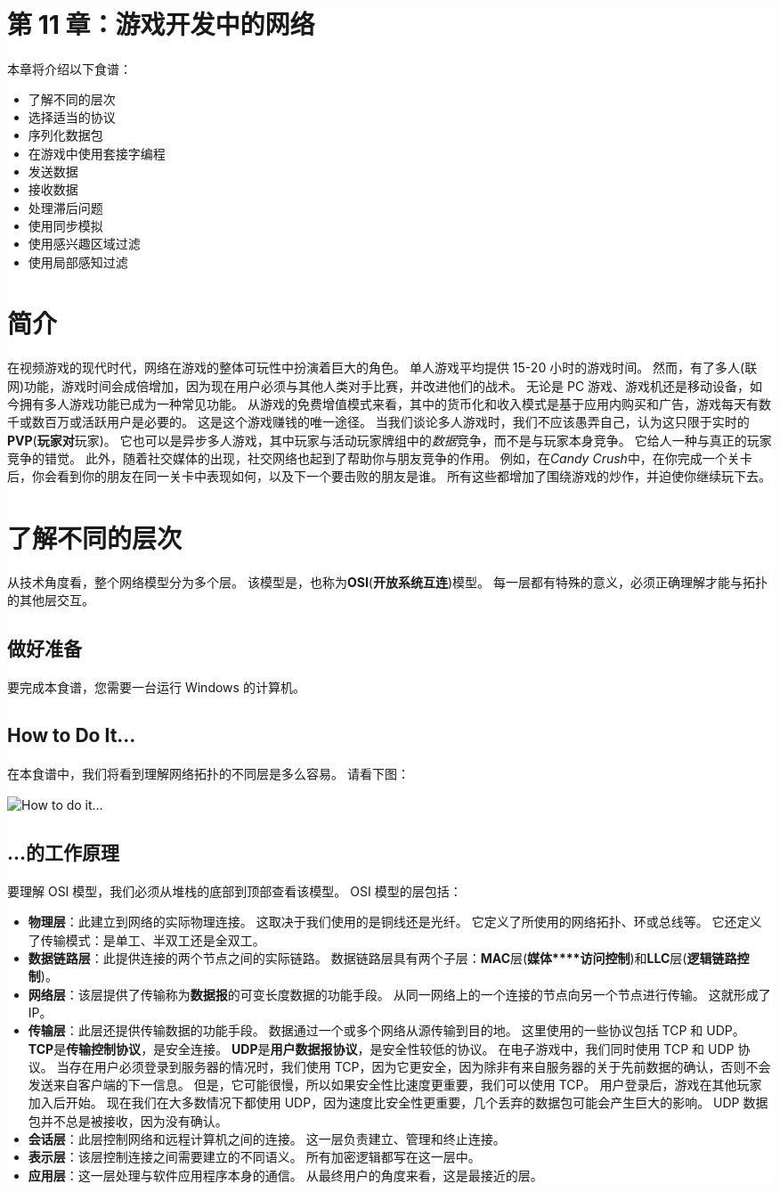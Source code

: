 # 第 11 章：游戏开发中的网络

本章将介绍以下食谱：

*   了解不同的层次
*   选择适当的协议
*   序列化数据包
*   在游戏中使用套接字编程
*   发送数据
*   接收数据
*   处理滞后问题
*   使用同步模拟
*   使用感兴趣区域过滤
*   使用局部感知过滤

# 简介

在视频游戏的现代时代，网络在游戏的整体可玩性中扮演着巨大的角色。 单人游戏平均提供 15-20 小时的游戏时间。 然而，有了多人(联网)功能，游戏时间会成倍增加，因为现在用户必须与其他人类对手比赛，并改进他们的战术。 无论是 PC 游戏、游戏机还是移动设备，如今拥有多人游戏功能已成为一种常见功能。 从游戏的免费增值模式来看，其中的货币化和收入模式是基于应用内购买和广告，游戏每天有数千或数百万或活跃用户是必要的。 这是这个游戏赚钱的唯一途径。 当我们谈论多人游戏时，我们不应该愚弄自己，认为这只限于实时的**PVP**(**玩家对**玩家)。 它也可以是异步多人游戏，其中玩家与活动玩家牌组中的*数据*竞争，而不是与玩家本身竞争。 它给人一种与真正的玩家竞争的错觉。 此外，随着社交媒体的出现，社交网络也起到了帮助你与朋友竞争的作用。 例如，在*Candy Crush*中，在你完成一个关卡后，你会看到你的朋友在同一关卡中表现如何，以及下一个要击败的朋友是谁。 所有这些都增加了围绕游戏的炒作，并迫使你继续玩下去。

# 了解不同的层次

从技术角度看，整个网络模型分为多个层。 该模型是，也称为**OSI**(**开放系统互连**)模型。 每一层都有特殊的意义，必须正确理解才能与拓扑的其他层交互。

## 做好准备

要完成本食谱，您需要一台运行 Windows 的计算机。

## How to Do It…

在本食谱中，我们将看到理解网络拓扑的不同层是多么容易。 请看下图：

![How to do it…](graphics/4929_11_01.jpg)

## …的工作原理

要理解 OSI 模型，我们必须从堆栈的底部到顶部查看该模型。 OSI 模型的层包括：

*   **物理层**：此建立到网络的实际物理连接。 这取决于我们使用的是铜线还是光纤。 它定义了所使用的网络拓扑、环或总线等。 它还定义了传输模式：是单工、半双工还是全双工。
*   **数据链路层**：此提供连接的两个节点之间的实际链路。 数据链路层具有两个子层：**MAC**层(**媒体****访问控制**)和**LLC**层(**逻辑链路控制**)。
*   **网络层**：该层提供了传输称为**数据报**的可变长度数据的功能手段。 从同一网络上的一个连接的节点向另一个节点进行传输。 这就形成了 IP。
*   **传输层**：此层还提供传输数据的功能手段。 数据通过一个或多个网络从源传输到目的地。 这里使用的一些协议包括 TCP 和 UDP。 **TCP**是**传输控制协议**，是安全连接。 **UDP**是**用户数据报协议**，是安全性较低的协议。 在电子游戏中，我们同时使用 TCP 和 UDP 协议。 当存在用户必须登录到服务器的情况时，我们使用 TCP，因为它更安全，因为除非有来自服务器的关于先前数据的确认，否则不会发送来自客户端的下一信息。 但是，它可能很慢，所以如果安全性比速度更重要，我们可以使用 TCP。 用户登录后，游戏在其他玩家加入后开始。 现在我们在大多数情况下都使用 UDP，因为速度比安全性更重要，几个丢弃的数据包可能会产生巨大的影响。 UDP 数据包并不总是被接收，因为没有确认。
*   **会话层**：此层控制网络和远程计算机之间的连接。 这一层负责建立、管理和终止连接。
*   **表示层**：该层控制连接之间需要建立的不同语义。 所有加密逻辑都写在这一层中。
*   **应用层**：这一层处理与软件应用程序本身的通信。 从最终用户的角度来看，这是最接近的层。
